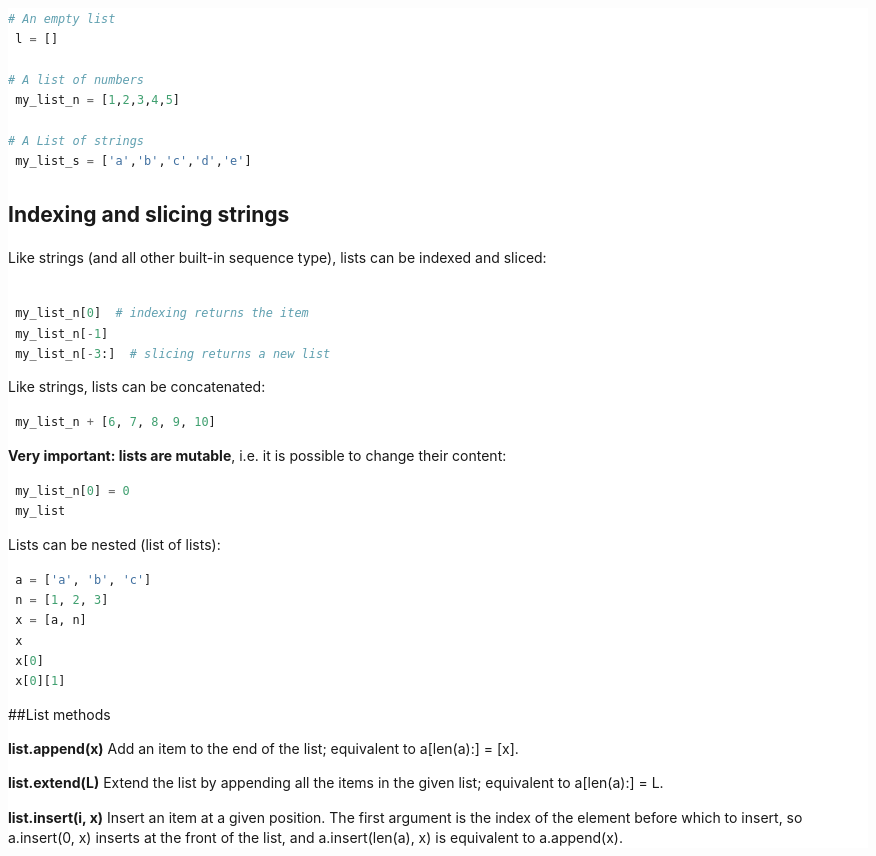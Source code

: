 ```python
# An empty list
 l = []

# A list of numbers
 my_list_n = [1,2,3,4,5]

# A List of strings
 my_list_s = ['a','b','c','d','e']
```

## Indexing and slicing strings

Like strings (and all other built-in sequence type), lists can be indexed and sliced:

```python

 my_list_n[0]  # indexing returns the item
 my_list_n[-1]
 my_list_n[-3:]  # slicing returns a new list
```
Like strings, lists can be concatenated:

```python
 my_list_n + [6, 7, 8, 9, 10]
```

**Very important: lists are mutable**, i.e. it is possible to change their content:

```python
 my_list_n[0] = 0
 my_list
```
 
Lists can be nested (list of lists):
 

```python
 a = ['a', 'b', 'c']
 n = [1, 2, 3]
 x = [a, n]
 x
 x[0]
 x[0][1]
```

##List methods

**list.append(x)**
Add an item to the end of the list; equivalent to a[len(a):] = [x].

**list.extend(L)**
Extend the list by appending all the items in the given list; equivalent to a[len(a):] = L.

**list.insert(i, x)**
Insert an item at a given position. The first argument is the index of the element before which to insert, so a.insert(0, x) inserts at the front of the list, and a.insert(len(a), x) is equivalent to a.append(x).
